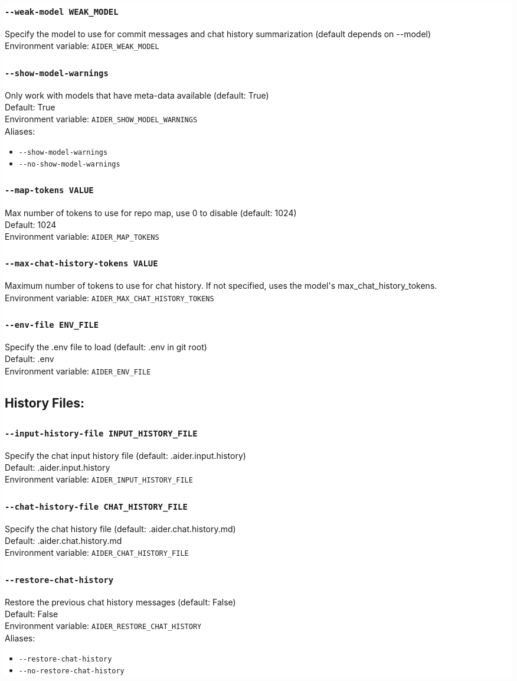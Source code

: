 ### `--weak-model WEAK_MODEL`
Specify the model to use for commit messages and chat history summarization (default depends on --model)  
Environment variable: `AIDER_WEAK_MODEL`  

### `--show-model-warnings`
Only work with models that have meta-data available (default: True)  
Default: True  
Environment variable: `AIDER_SHOW_MODEL_WARNINGS`  
Aliases:
  - `--show-model-warnings`
  - `--no-show-model-warnings`

### `--map-tokens VALUE`
Max number of tokens to use for repo map, use 0 to disable (default: 1024)  
Default: 1024  
Environment variable: `AIDER_MAP_TOKENS`  

### `--max-chat-history-tokens VALUE`
Maximum number of tokens to use for chat history. If not specified, uses the model's max_chat_history_tokens.  
Environment variable: `AIDER_MAX_CHAT_HISTORY_TOKENS`  

### `--env-file ENV_FILE`
Specify the .env file to load (default: .env in git root)  
Default: .env  
Environment variable: `AIDER_ENV_FILE`  

## History Files:

### `--input-history-file INPUT_HISTORY_FILE`
Specify the chat input history file (default: .aider.input.history)  
Default: .aider.input.history  
Environment variable: `AIDER_INPUT_HISTORY_FILE`  

### `--chat-history-file CHAT_HISTORY_FILE`
Specify the chat history file (default: .aider.chat.history.md)  
Default: .aider.chat.history.md  
Environment variable: `AIDER_CHAT_HISTORY_FILE`  

### `--restore-chat-history`
Restore the previous chat history messages (default: False)  
Default: False  
Environment variable: `AIDER_RESTORE_CHAT_HISTORY`  
Aliases:
  - `--restore-chat-history`
  - `--no-restore-chat-history`
